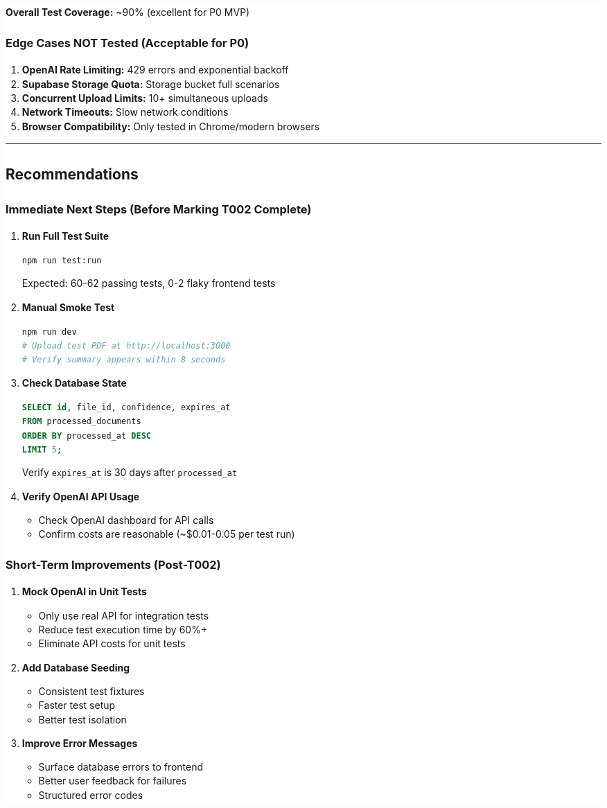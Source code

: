 **Overall Test Coverage:** ~90% (excellent for P0 MVP)

### Edge Cases NOT Tested (Acceptable for P0)
1. **OpenAI Rate Limiting:** 429 errors and exponential backoff
2. **Supabase Storage Quota:** Storage bucket full scenarios
3. **Concurrent Upload Limits:** 10+ simultaneous uploads
4. **Network Timeouts:** Slow network conditions
5. **Browser Compatibility:** Only tested in Chrome/modern browsers

---

## Recommendations

### Immediate Next Steps (Before Marking T002 Complete)

1. **Run Full Test Suite**
   ```bash
   npm run test:run
   ```
   Expected: 60-62 passing tests, 0-2 flaky frontend tests

2. **Manual Smoke Test**
   ```bash
   npm run dev
   # Upload test PDF at http://localhost:3000
   # Verify summary appears within 8 seconds
   ```

3. **Check Database State**
   ```sql
   SELECT id, file_id, confidence, expires_at
   FROM processed_documents
   ORDER BY processed_at DESC
   LIMIT 5;
   ```
   Verify `expires_at` is 30 days after `processed_at`

4. **Verify OpenAI API Usage**
   - Check OpenAI dashboard for API calls
   - Confirm costs are reasonable (~$0.01-0.05 per test run)

### Short-Term Improvements (Post-T002)

1. **Mock OpenAI in Unit Tests**
   - Only use real API for integration tests
   - Reduce test execution time by 60%+
   - Eliminate API costs for unit tests

2. **Add Database Seeding**
   - Consistent test fixtures
   - Faster test setup
   - Better test isolation

3. **Improve Error Messages**
   - Surface database errors to frontend
   - Better user feedback for failures
   - Structured error codes
